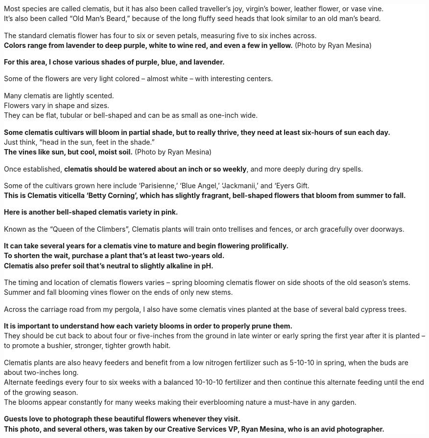 Most species are called clematis, but it has also been called traveller’s joy, virgin’s bower, leather flower, or vase vine.  
It’s also been called “Old Man’s Beard,” because of the long fluffy seed heads that look similar to an old man’s beard.  

The standard clematis flower has four to six or seven petals, measuring five to six inches across.  
**Colors range from lavender to deep purple, white to wine red, and even a few in yellow.** (Photo by Ryan Mesina)

**For this area, I chose various shades of purple, blue, and lavender.**  

Some of the flowers are very light colored – almost white – with interesting centers.  

Many clematis are lightly scented.  
Flowers vary in shape and sizes.  
They can be flat, tubular or bell-shaped and can be as small as one-inch wide.  

**Some clematis cultivars will bloom in partial shade, but to really thrive, they need at least six-hours of sun each day.**  
Just think, “head in the sun, feet in the shade.”  
**The vines like sun, but cool, moist soil.** (Photo by Ryan Mesina)

Once established, **clematis should be watered about an inch or so weekly**, and more deeply during dry spells.  

Some of the cultivars grown here include ‘Parisienne,’ ‘Blue Angel,’ ‘Jackmanii,’ and ‘Eyers Gift.  
**This is Clematis viticella ‘Betty Corning’, which has slightly fragrant, bell-shaped flowers that bloom from summer to fall.**  

**Here is another bell-shaped clematis variety in pink.**  

Known as the “Queen of the Climbers”, Clematis plants will train onto trellises and fences, or arch gracefully over doorways.  

**It can take several years for a clematis vine to mature and begin flowering prolifically.**  
**To shorten the wait, purchase a plant that’s at least two-years old.**  
**Clematis also prefer soil that’s neutral to slightly alkaline in pH.**  

The timing and location of clematis flowers varies – spring blooming clematis flower on side shoots of the old season’s stems.  
Summer and fall blooming vines flower on the ends of only new stems.

Across the carriage road from my pergola, I also have some clematis vines planted at the base of several bald cypress trees.  

**It is important to understand how each variety blooms in order to properly prune them.**  
They should be cut back to about four or five-inches from the ground in late winter or early spring the first year after it is planted – to promote a bushier, stronger, tighter growth habit.  

Clematis plants are also heavy feeders and benefit from a low nitrogen fertilizer such as 5-10-10 in spring, when the buds are about two-inches long.  
Alternate feedings every four to six weeks with a balanced 10-10-10 fertilizer and then continue this alternate feeding until the end of the growing season.  
The blooms appear constantly for many weeks making their everblooming nature a must-have in any garden.  

**Guests love to photograph these beautiful flowers whenever they visit.**  
**This photo, and several others, was taken by our Creative Services VP, Ryan Mesina, who is an avid photographer.**  

